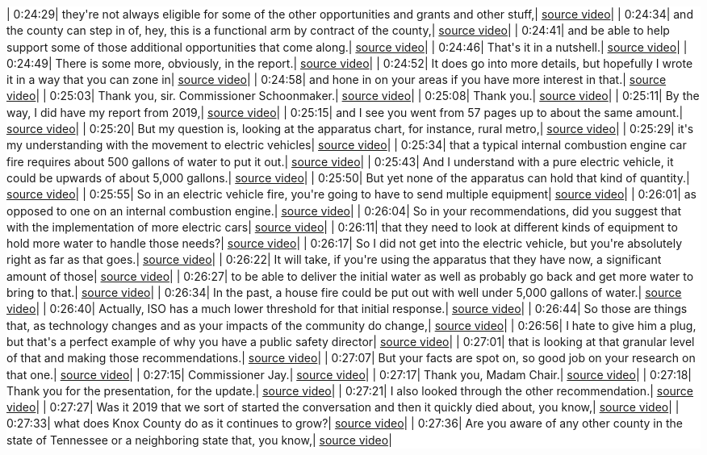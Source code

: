 | 0:24:29| they're not always eligible for some of the other opportunities and grants and other stuff,| [source video](https://archive.org/details/co-com-ws-r-1467-2300620?start=1469.0)|
| 0:24:34| and the county can step in of, hey, this is a functional arm by contract of the county,| [source video](https://archive.org/details/co-com-ws-r-1467-2300620?start=1474.0)|
| 0:24:41| and be able to help support some of those additional opportunities that come along.| [source video](https://archive.org/details/co-com-ws-r-1467-2300620?start=1481.0)|
| 0:24:46| That's it in a nutshell.| [source video](https://archive.org/details/co-com-ws-r-1467-2300620?start=1486.0)|
| 0:24:49| There is some more, obviously, in the report.| [source video](https://archive.org/details/co-com-ws-r-1467-2300620?start=1489.0)|
| 0:24:52| It does go into more details, but hopefully I wrote it in a way that you can zone in| [source video](https://archive.org/details/co-com-ws-r-1467-2300620?start=1492.0)|
| 0:24:58| and hone in on your areas if you have more interest in that.| [source video](https://archive.org/details/co-com-ws-r-1467-2300620?start=1498.0)|
| 0:25:03| Thank you, sir. Commissioner Schoonmaker.| [source video](https://archive.org/details/co-com-ws-r-1467-2300620?start=1503.0)|
| 0:25:08| Thank you.| [source video](https://archive.org/details/co-com-ws-r-1467-2300620?start=1508.0)|
| 0:25:11| By the way, I did have my report from 2019,| [source video](https://archive.org/details/co-com-ws-r-1467-2300620?start=1511.0)|
| 0:25:15| and I see you went from 57 pages up to about the same amount.| [source video](https://archive.org/details/co-com-ws-r-1467-2300620?start=1515.0)|
| 0:25:20| But my question is, looking at the apparatus chart, for instance, rural metro,| [source video](https://archive.org/details/co-com-ws-r-1467-2300620?start=1520.0)|
| 0:25:29| it's my understanding with the movement to electric vehicles| [source video](https://archive.org/details/co-com-ws-r-1467-2300620?start=1529.0)|
| 0:25:34| that a typical internal combustion engine car fire requires about 500 gallons of water to put it out.| [source video](https://archive.org/details/co-com-ws-r-1467-2300620?start=1534.0)|
| 0:25:43| And I understand with a pure electric vehicle, it could be upwards of about 5,000 gallons.| [source video](https://archive.org/details/co-com-ws-r-1467-2300620?start=1543.0)|
| 0:25:50| But yet none of the apparatus can hold that kind of quantity.| [source video](https://archive.org/details/co-com-ws-r-1467-2300620?start=1550.0)|
| 0:25:55| So in an electric vehicle fire, you're going to have to send multiple equipment| [source video](https://archive.org/details/co-com-ws-r-1467-2300620?start=1555.0)|
| 0:26:01| as opposed to one on an internal combustion engine.| [source video](https://archive.org/details/co-com-ws-r-1467-2300620?start=1561.0)|
| 0:26:04| So in your recommendations, did you suggest that with the implementation of more electric cars| [source video](https://archive.org/details/co-com-ws-r-1467-2300620?start=1564.0)|
| 0:26:11| that they need to look at different kinds of equipment to hold more water to handle those needs?| [source video](https://archive.org/details/co-com-ws-r-1467-2300620?start=1571.0)|
| 0:26:17| So I did not get into the electric vehicle, but you're absolutely right as far as that goes.| [source video](https://archive.org/details/co-com-ws-r-1467-2300620?start=1577.0)|
| 0:26:22| It will take, if you're using the apparatus that they have now, a significant amount of those| [source video](https://archive.org/details/co-com-ws-r-1467-2300620?start=1582.0)|
| 0:26:27| to be able to deliver the initial water as well as probably go back and get more water to bring to that.| [source video](https://archive.org/details/co-com-ws-r-1467-2300620?start=1587.0)|
| 0:26:34| In the past, a house fire could be put out with well under 5,000 gallons of water.| [source video](https://archive.org/details/co-com-ws-r-1467-2300620?start=1594.0)|
| 0:26:40| Actually, ISO has a much lower threshold for that initial response.| [source video](https://archive.org/details/co-com-ws-r-1467-2300620?start=1600.0)|
| 0:26:44| So those are things that, as technology changes and as your impacts of the community do change,| [source video](https://archive.org/details/co-com-ws-r-1467-2300620?start=1604.0)|
| 0:26:56| I hate to give him a plug, but that's a perfect example of why you have a public safety director| [source video](https://archive.org/details/co-com-ws-r-1467-2300620?start=1616.0)|
| 0:27:01| that is looking at that granular level of that and making those recommendations.| [source video](https://archive.org/details/co-com-ws-r-1467-2300620?start=1621.0)|
| 0:27:07| But your facts are spot on, so good job on your research on that one.| [source video](https://archive.org/details/co-com-ws-r-1467-2300620?start=1627.0)|
| 0:27:15| Commissioner Jay.| [source video](https://archive.org/details/co-com-ws-r-1467-2300620?start=1635.0)|
| 0:27:17| Thank you, Madam Chair.| [source video](https://archive.org/details/co-com-ws-r-1467-2300620?start=1637.0)|
| 0:27:18| Thank you for the presentation, for the update.| [source video](https://archive.org/details/co-com-ws-r-1467-2300620?start=1638.0)|
| 0:27:21| I also looked through the other recommendation.| [source video](https://archive.org/details/co-com-ws-r-1467-2300620?start=1641.0)|
| 0:27:27| Was it 2019 that we sort of started the conversation and then it quickly died about, you know,| [source video](https://archive.org/details/co-com-ws-r-1467-2300620?start=1647.0)|
| 0:27:33| what does Knox County do as it continues to grow?| [source video](https://archive.org/details/co-com-ws-r-1467-2300620?start=1653.0)|
| 0:27:36| Are you aware of any other county in the state of Tennessee or a neighboring state that, you know,| [source video](https://archive.org/details/co-com-ws-r-1467-2300620?start=1656.0)|